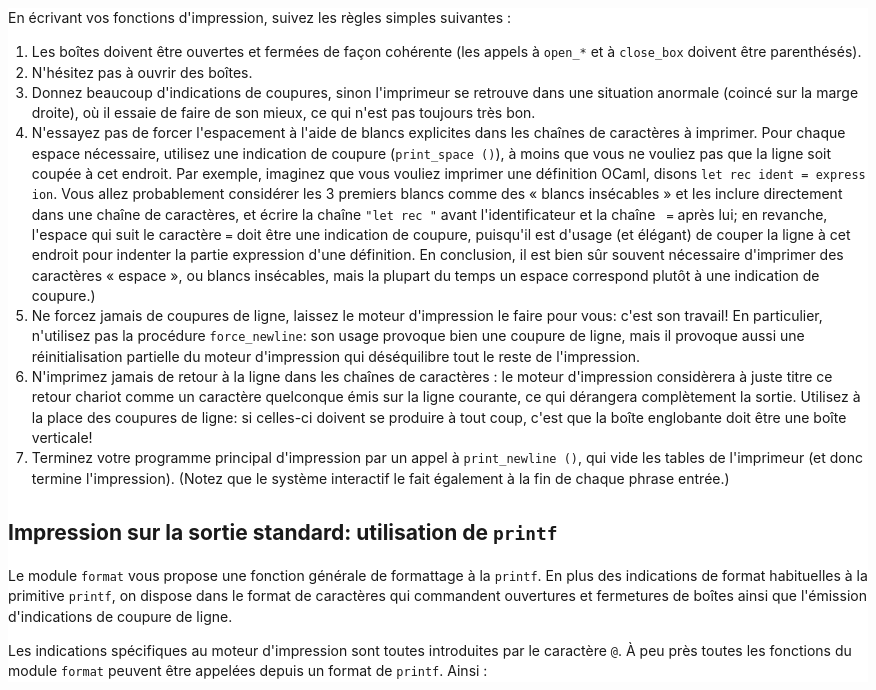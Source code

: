 En écrivant vos fonctions d'impression, suivez les règles simples
suivantes :

1.  Les boîtes doivent être ouvertes et fermées de façon cohérente (les
    appels à `open_*` et à `close_box` doivent être parenthésés).
2.  N'hésitez pas à ouvrir des boîtes.
3.  Donnez beaucoup d'indications de coupures, sinon l'imprimeur se
    retrouve dans une situation anormale (coincé sur la marge droite),
    où il essaie de faire de son mieux, ce qui n'est pas toujours très
    bon.
4.  N'essayez pas de forcer l'espacement à l'aide de blancs explicites
    dans les chaînes de caractères à imprimer. Pour chaque espace
    nécessaire, utilisez une indication de coupure (`print_space ()`), à
    moins que vous ne vouliez pas que la ligne soit coupée à cet
    endroit. Par exemple, imaginez que vous vouliez imprimer une
    définition OCaml, disons `let rec ident = expression`. Vous allez
    probablement considérer les 3 premiers blancs comme des « blancs
    insécables » et les inclure directement dans une chaîne de
    caractères, et écrire la chaîne `"let rec "` avant l'identificateur
    et la chaîne ` =` après lui; en revanche, l'espace qui suit le
    caractère `=` doit être une indication de coupure, puisqu'il est
    d'usage (et élégant) de couper la ligne à cet endroit pour indenter
    la partie expression d'une définition. En conclusion, il est bien
    sûr souvent nécessaire d'imprimer des caractères « espace », ou
    blancs insécables, mais la plupart du temps un espace correspond
    plutôt à une indication de coupure.)
5.  Ne forcez jamais de coupures de ligne, laissez le moteur
    d'impression le faire pour vous: c'est son travail! En particulier,
    n'utilisez pas la procédure `force_newline`: son usage provoque bien
    une coupure de ligne, mais il provoque aussi une réinitialisation
    partielle du moteur d'impression qui déséquilibre tout le reste de
    l'impression.
6.  N'imprimez jamais de retour à la ligne dans les chaînes de
    caractères : le moteur d'impression considèrera à juste titre ce
    retour chariot comme un caractère quelconque émis sur la ligne
    courante, ce qui dérangera complètement la sortie. Utilisez à la
    place des coupures de ligne: si celles-ci doivent se produire à tout
    coup, c'est que la boîte englobante doit être une boîte verticale!
7.  Terminez votre programme principal d'impression par un appel à
    `print_newline ()`, qui vide les tables de l'imprimeur (et donc
    termine l'impression). (Notez que le système interactif le fait
    également à la fin de chaque phrase entrée.)

Impression sur la sortie standard: utilisation de `printf`
----------------------------------------------------------

Le module `format` vous propose une fonction générale de formattage à la
`printf`. En plus des indications de format habituelles à la primitive
`printf`, on dispose dans le format de caractères qui commandent
ouvertures et fermetures de boîtes ainsi que l'émission d'indications de
coupure de ligne.

Les indications spécifiques au moteur d'impression sont toutes
introduites par le caractère `@`. À peu près toutes les fonctions du
module `format` peuvent être appelées depuis un format de `printf`.
Ainsi :
